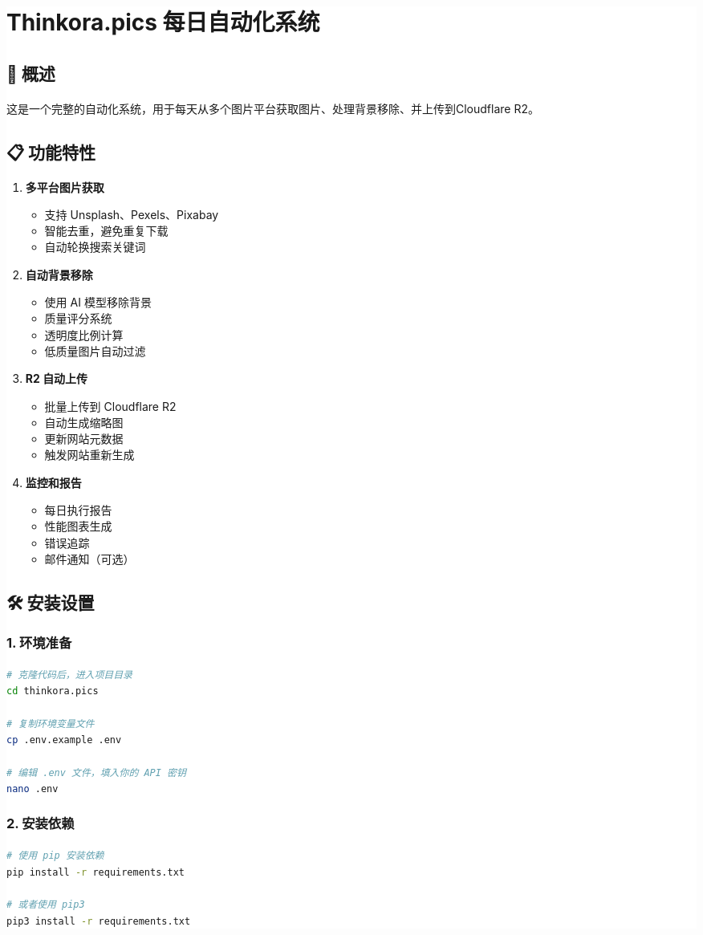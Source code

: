 # Thinkora.pics 每日自动化系统

## 🚀 概述

这是一个完整的自动化系统，用于每天从多个图片平台获取图片、处理背景移除、并上传到Cloudflare R2。

## 📋 功能特性

1. **多平台图片获取**
   - 支持 Unsplash、Pexels、Pixabay
   - 智能去重，避免重复下载
   - 自动轮换搜索关键词

2. **自动背景移除**
   - 使用 AI 模型移除背景
   - 质量评分系统
   - 透明度比例计算
   - 低质量图片自动过滤

3. **R2 自动上传**
   - 批量上传到 Cloudflare R2
   - 自动生成缩略图
   - 更新网站元数据
   - 触发网站重新生成

4. **监控和报告**
   - 每日执行报告
   - 性能图表生成
   - 错误追踪
   - 邮件通知（可选）

## 🛠️ 安装设置

### 1. 环境准备

```bash
# 克隆代码后，进入项目目录
cd thinkora.pics

# 复制环境变量文件
cp .env.example .env

# 编辑 .env 文件，填入你的 API 密钥
nano .env
```

### 2. 安装依赖

```bash
# 使用 pip 安装依赖
pip install -r requirements.txt

# 或者使用 pip3
pip3 install -r requirements.txt
```

